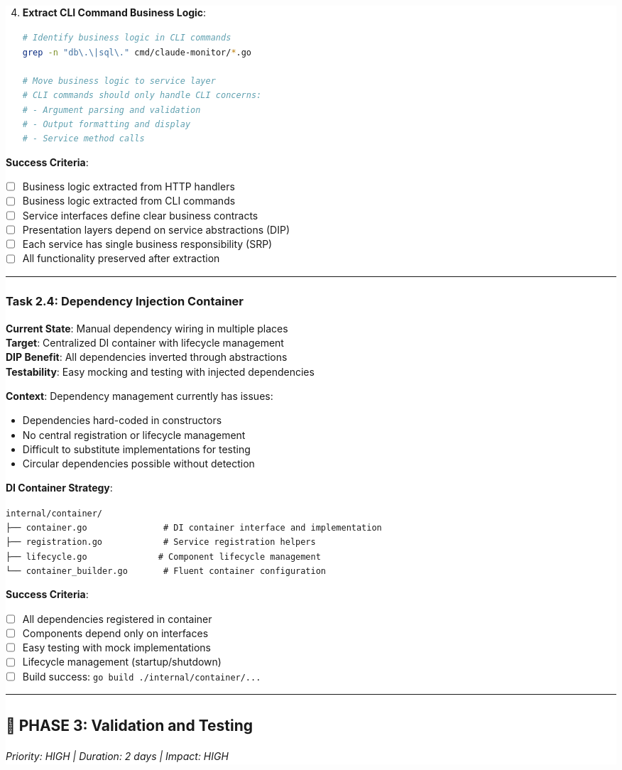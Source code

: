 4. **Extract CLI Command Business Logic**:
   ```bash
   # Identify business logic in CLI commands
   grep -n "db\.\|sql\." cmd/claude-monitor/*.go
   
   # Move business logic to service layer
   # CLI commands should only handle CLI concerns:
   # - Argument parsing and validation
   # - Output formatting and display
   # - Service method calls
   ```

**Success Criteria**:
- [ ] Business logic extracted from HTTP handlers
- [ ] Business logic extracted from CLI commands
- [ ] Service interfaces define clear business contracts
- [ ] Presentation layers depend on service abstractions (DIP)
- [ ] Each service has single business responsibility (SRP)
- [ ] All functionality preserved after extraction

---

### **Task 2.4: Dependency Injection Container**
**Current State**: Manual dependency wiring in multiple places  
**Target**: Centralized DI container with lifecycle management  
**DIP Benefit**: All dependencies inverted through abstractions  
**Testability**: Easy mocking and testing with injected dependencies

**Context**: Dependency management currently has issues:
- Dependencies hard-coded in constructors
- No central registration or lifecycle management
- Difficult to substitute implementations for testing
- Circular dependencies possible without detection

**DI Container Strategy**:
```
internal/container/
├── container.go               # DI container interface and implementation
├── registration.go            # Service registration helpers
├── lifecycle.go              # Component lifecycle management
└── container_builder.go       # Fluent container configuration
```

**Success Criteria**:
- [ ] All dependencies registered in container
- [ ] Components depend only on interfaces
- [ ] Easy testing with mock implementations
- [ ] Lifecycle management (startup/shutdown)
- [ ] Build success: `go build ./internal/container/...`

---

## **🧪 PHASE 3: Validation and Testing**
*Priority: HIGH | Duration: 2 days | Impact: HIGH*
